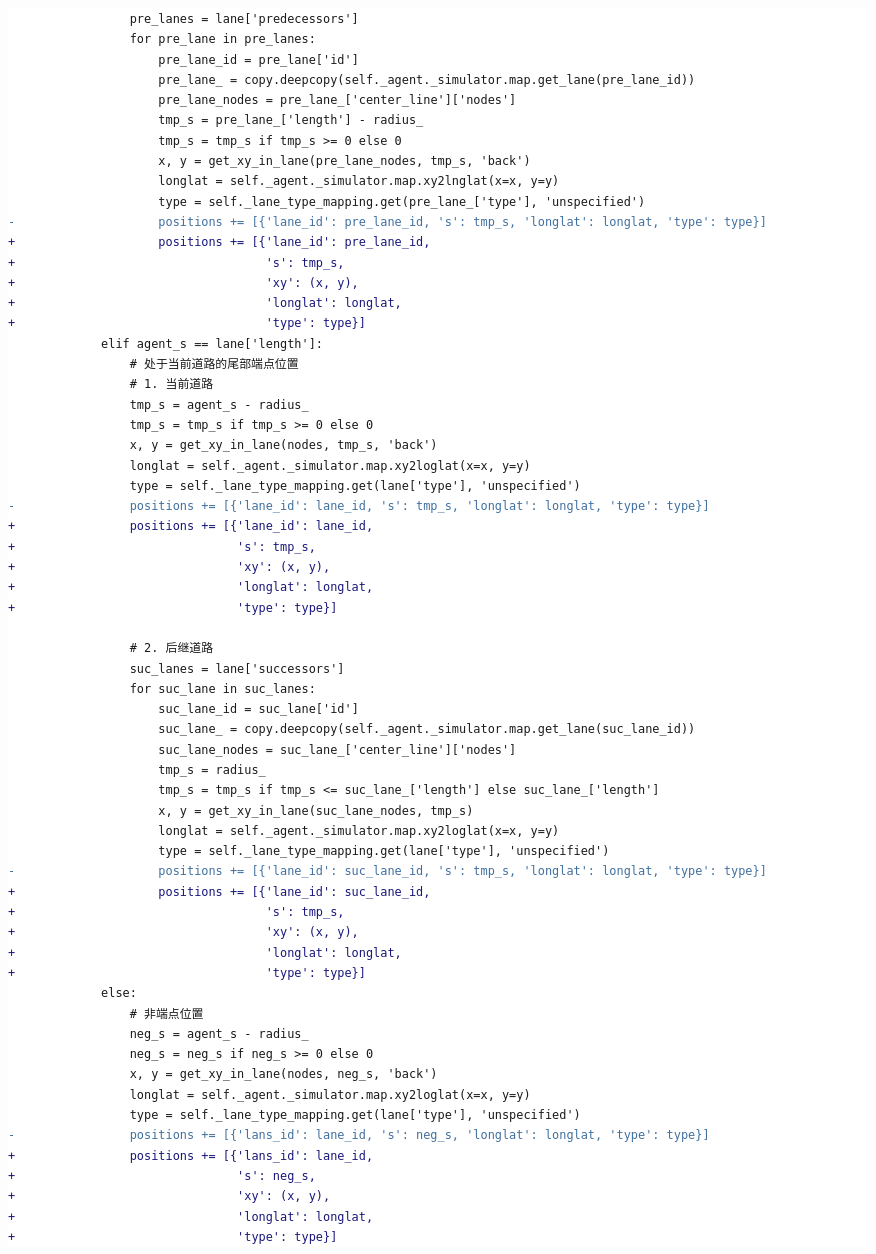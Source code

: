```diff
                 pre_lanes = lane['predecessors']
                 for pre_lane in pre_lanes:
                     pre_lane_id = pre_lane['id']
                     pre_lane_ = copy.deepcopy(self._agent._simulator.map.get_lane(pre_lane_id))
                     pre_lane_nodes = pre_lane_['center_line']['nodes']
                     tmp_s = pre_lane_['length'] - radius_
                     tmp_s = tmp_s if tmp_s >= 0 else 0
                     x, y = get_xy_in_lane(pre_lane_nodes, tmp_s, 'back')
                     longlat = self._agent._simulator.map.xy2lnglat(x=x, y=y)
                     type = self._lane_type_mapping.get(pre_lane_['type'], 'unspecified')
-                    positions += [{'lane_id': pre_lane_id, 's': tmp_s, 'longlat': longlat, 'type': type}]
+                    positions += [{'lane_id': pre_lane_id, 
+                                   's': tmp_s, 
+                                   'xy': (x, y),
+                                   'longlat': longlat, 
+                                   'type': type}]
             elif agent_s == lane['length']:
                 # 处于当前道路的尾部端点位置
                 # 1. 当前道路
                 tmp_s = agent_s - radius_
                 tmp_s = tmp_s if tmp_s >= 0 else 0
                 x, y = get_xy_in_lane(nodes, tmp_s, 'back')
                 longlat = self._agent._simulator.map.xy2loglat(x=x, y=y)
                 type = self._lane_type_mapping.get(lane['type'], 'unspecified')
-                positions += [{'lane_id': lane_id, 's': tmp_s, 'longlat': longlat, 'type': type}]
+                positions += [{'lane_id': lane_id, 
+                               's': tmp_s, 
+                               'xy': (x, y),
+                               'longlat': longlat, 
+                               'type': type}]
 
                 # 2. 后继道路
                 suc_lanes = lane['successors']
                 for suc_lane in suc_lanes:
                     suc_lane_id = suc_lane['id']
                     suc_lane_ = copy.deepcopy(self._agent._simulator.map.get_lane(suc_lane_id))
                     suc_lane_nodes = suc_lane_['center_line']['nodes']
                     tmp_s = radius_
                     tmp_s = tmp_s if tmp_s <= suc_lane_['length'] else suc_lane_['length']
                     x, y = get_xy_in_lane(suc_lane_nodes, tmp_s)
                     longlat = self._agent._simulator.map.xy2loglat(x=x, y=y)
                     type = self._lane_type_mapping.get(lane['type'], 'unspecified')
-                    positions += [{'lane_id': suc_lane_id, 's': tmp_s, 'longlat': longlat, 'type': type}]
+                    positions += [{'lane_id': suc_lane_id, 
+                                   's': tmp_s, 
+                                   'xy': (x, y),
+                                   'longlat': longlat, 
+                                   'type': type}]
             else:
                 # 非端点位置
                 neg_s = agent_s - radius_
                 neg_s = neg_s if neg_s >= 0 else 0
                 x, y = get_xy_in_lane(nodes, neg_s, 'back')
                 longlat = self._agent._simulator.map.xy2loglat(x=x, y=y)
                 type = self._lane_type_mapping.get(lane['type'], 'unspecified')
-                positions += [{'lans_id': lane_id, 's': neg_s, 'longlat': longlat, 'type': type}]
+                positions += [{'lans_id': lane_id, 
+                               's': neg_s, 
+                               'xy': (x, y),
+                               'longlat': longlat, 
+                               'type': type}]
```